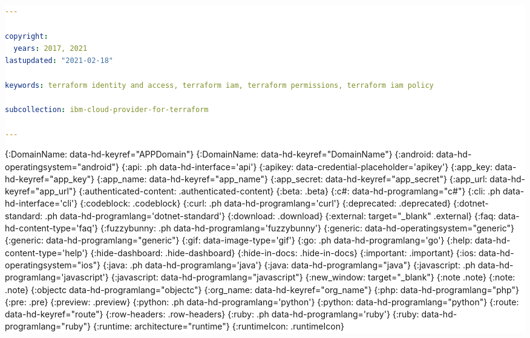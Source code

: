 ```yaml
---

copyright:
  years: 2017, 2021
lastupdated: "2021-02-18"

keywords: terraform identity and access, terraform iam, terraform permissions, terraform iam policy

subcollection: ibm-cloud-provider-for-terraform

---
```


{:DomainName: data-hd-keyref="APPDomain"}
{:DomainName: data-hd-keyref="DomainName"}
{:android: data-hd-operatingsystem="android"}
{:api: .ph data-hd-interface='api'}
{:apikey: data-credential-placeholder='apikey'}
{:app_key: data-hd-keyref="app_key"}
{:app_name: data-hd-keyref="app_name"}
{:app_secret: data-hd-keyref="app_secret"}
{:app_url: data-hd-keyref="app_url"}
{:authenticated-content: .authenticated-content}
{:beta: .beta}
{:c#: data-hd-programlang="c#"}
{:cli: .ph data-hd-interface='cli'}
{:codeblock: .codeblock}
{:curl: .ph data-hd-programlang='curl'}
{:deprecated: .deprecated}
{:dotnet-standard: .ph data-hd-programlang='dotnet-standard'}
{:download: .download}
{:external: target="_blank" .external}
{:faq: data-hd-content-type='faq'}
{:fuzzybunny: .ph data-hd-programlang='fuzzybunny'}
{:generic: data-hd-operatingsystem="generic"}
{:generic: data-hd-programlang="generic"}
{:gif: data-image-type='gif'}
{:go: .ph data-hd-programlang='go'}
{:help: data-hd-content-type='help'}
{:hide-dashboard: .hide-dashboard}
{:hide-in-docs: .hide-in-docs}
{:important: .important}
{:ios: data-hd-operatingsystem="ios"}
{:java: .ph data-hd-programlang='java'}
{:java: data-hd-programlang="java"}
{:javascript: .ph data-hd-programlang='javascript'}
{:javascript: data-hd-programlang="javascript"}
{:new_window: target="_blank"}
{:note .note}
{:note: .note}
{:objectc data-hd-programlang="objectc"}
{:org_name: data-hd-keyref="org_name"}
{:php: data-hd-programlang="php"}
{:pre: .pre}
{:preview: .preview}
{:python: .ph data-hd-programlang='python'}
{:python: data-hd-programlang="python"}
{:route: data-hd-keyref="route"}
{:row-headers: .row-headers}
{:ruby: .ph data-hd-programlang='ruby'}
{:ruby: data-hd-programlang="ruby"}
{:runtime: architecture="runtime"}
{:runtimeIcon: .runtimeIcon}